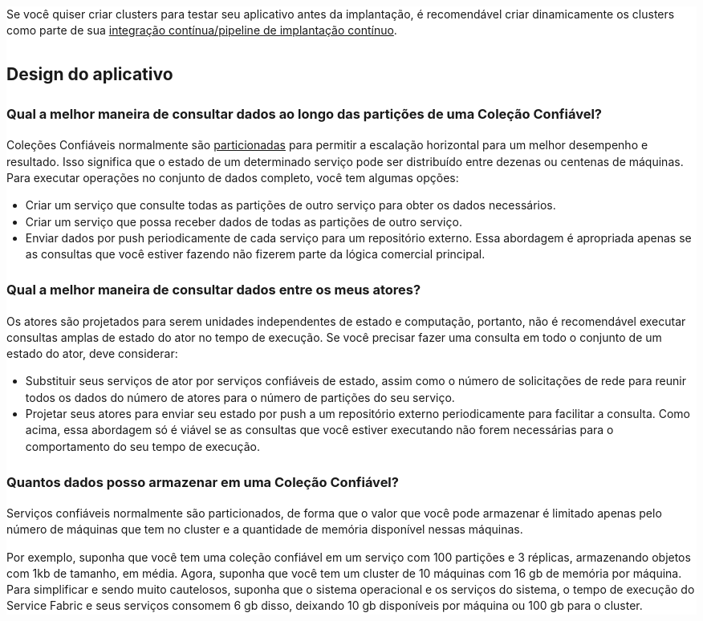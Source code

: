 Se você quiser criar clusters para testar seu aplicativo antes da implantação, é recomendável criar dinamicamente os clusters como parte de sua [integração contínua/pipeline de implantação contínuo](service-fabric-set-up-continuous-integration.md).

## <a name="application-design"></a>Design do aplicativo

### <a name="whats-the-best-way-to-query-data-across-partitions-of-a-reliable-collection"></a>Qual a melhor maneira de consultar dados ao longo das partições de uma Coleção Confiável?

Coleções Confiáveis normalmente são [particionadas](service-fabric-concepts-partitioning.md) para permitir a escalação horizontal para um melhor desempenho e resultado. Isso significa que o estado de um determinado serviço pode ser distribuído entre dezenas ou centenas de máquinas. Para executar operações no conjunto de dados completo, você tem algumas opções:

- Criar um serviço que consulte todas as partições de outro serviço para obter os dados necessários.
- Criar um serviço que possa receber dados de todas as partições de outro serviço.
- Enviar dados por push periodicamente de cada serviço para um repositório externo. Essa abordagem é apropriada apenas se as consultas que você estiver fazendo não fizerem parte da lógica comercial principal.


### <a name="whats-the-best-way-to-query-data-across-my-actors"></a>Qual a melhor maneira de consultar dados entre os meus atores?

Os atores são projetados para serem unidades independentes de estado e computação, portanto, não é recomendável executar consultas amplas de estado do ator no tempo de execução. Se você precisar fazer uma consulta em todo o conjunto de um estado do ator, deve considerar:

- Substituir seus serviços de ator por serviços confiáveis de estado, assim como o número de solicitações de rede para reunir todos os dados do número de atores para o número de partições do seu serviço.
- Projetar seus atores para enviar seu estado por push a um repositório externo periodicamente para facilitar a consulta. Como acima, essa abordagem só é viável se as consultas que você estiver executando não forem necessárias para o comportamento do seu tempo de execução.

### <a name="how-much-data-can-i-store-in-a-reliable-collection"></a>Quantos dados posso armazenar em uma Coleção Confiável?

Serviços confiáveis normalmente são particionados, de forma que o valor que você pode armazenar é limitado apenas pelo número de máquinas que tem no cluster e a quantidade de memória disponível nessas máquinas.

Por exemplo, suponha que você tem uma coleção confiável em um serviço com 100 partições e 3 réplicas, armazenando objetos com 1kb de tamanho, em média. Agora, suponha que você tem um cluster de 10 máquinas com 16 gb de memória por máquina. Para simplificar e sendo muito cautelosos, suponha que o sistema operacional e os serviços do sistema, o tempo de execução do Service Fabric e seus serviços consomem 6 gb disso, deixando 10 gb disponíveis por máquina ou 100 gb para o cluster.
